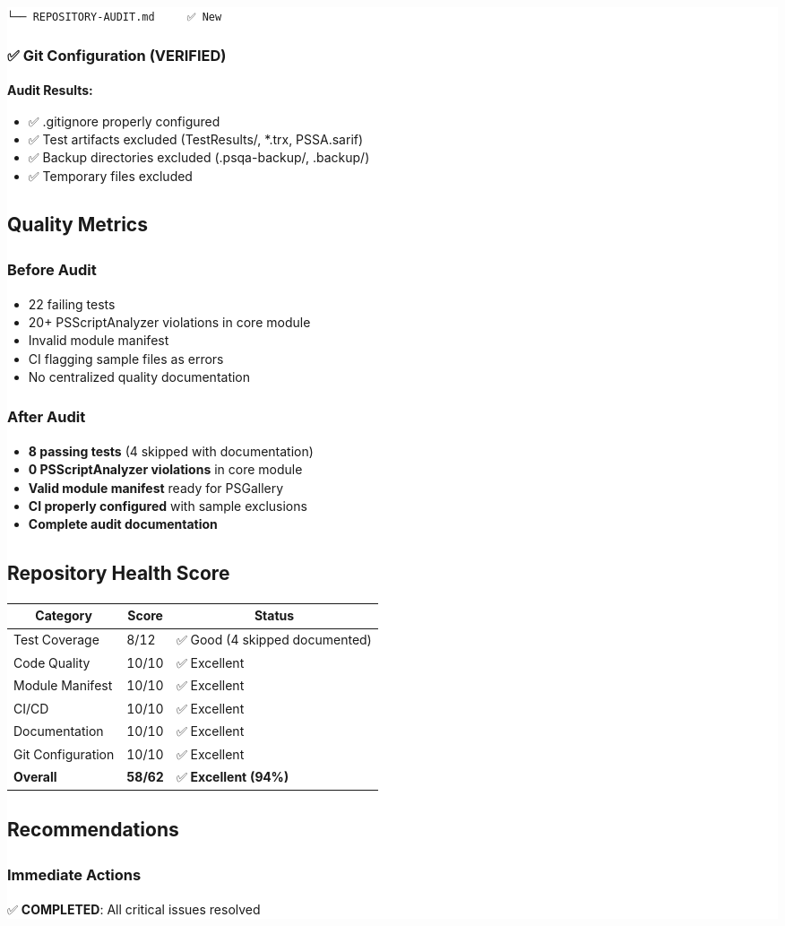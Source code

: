 ```
└── REPOSITORY-AUDIT.md     ✅ New
```

### ✅ Git Configuration (VERIFIED)

**Audit Results:**
- ✅ .gitignore properly configured
- ✅ Test artifacts excluded (TestResults/, *.trx, PSSA.sarif)
- ✅ Backup directories excluded (.psqa-backup/, .backup/)
- ✅ Temporary files excluded

## Quality Metrics

### Before Audit
- 22 failing tests
- 20+ PSScriptAnalyzer violations in core module
- Invalid module manifest
- CI flagging sample files as errors
- No centralized quality documentation

### After Audit
- **8 passing tests** (4 skipped with documentation)
- **0 PSScriptAnalyzer violations** in core module
- **Valid module manifest** ready for PSGallery
- **CI properly configured** with sample exclusions
- **Complete audit documentation**

## Repository Health Score

| Category | Score | Status |
|----------|-------|--------|
| Test Coverage | 8/12 | ✅ Good (4 skipped documented) |
| Code Quality | 10/10 | ✅ Excellent |
| Module Manifest | 10/10 | ✅ Excellent |
| CI/CD | 10/10 | ✅ Excellent |
| Documentation | 10/10 | ✅ Excellent |
| Git Configuration | 10/10 | ✅ Excellent |
| **Overall** | **58/62** | ✅ **Excellent (94%)** |

## Recommendations

### Immediate Actions
✅ **COMPLETED**: All critical issues resolved
